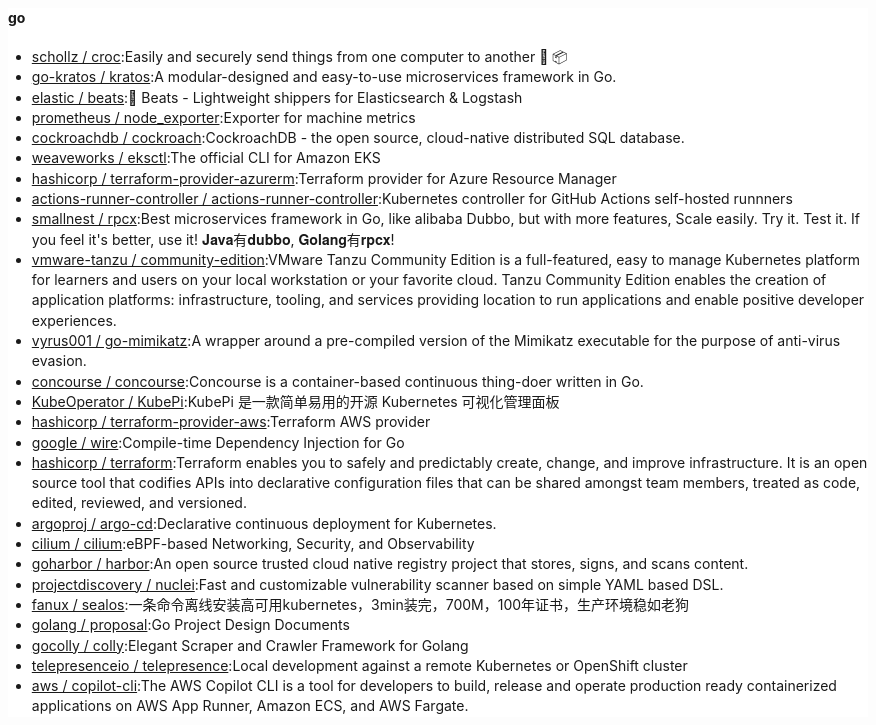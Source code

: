 #### go
* [schollz / croc](https://github.com/schollz/croc):Easily and securely send things from one computer to another
🐊
📦
* [go-kratos / kratos](https://github.com/go-kratos/kratos):A modular-designed and easy-to-use microservices framework in Go.
* [elastic / beats](https://github.com/elastic/beats):🐠
Beats - Lightweight shippers for Elasticsearch & Logstash
* [prometheus / node_exporter](https://github.com/prometheus/node_exporter):Exporter for machine metrics
* [cockroachdb / cockroach](https://github.com/cockroachdb/cockroach):CockroachDB - the open source, cloud-native distributed SQL database.
* [weaveworks / eksctl](https://github.com/weaveworks/eksctl):The official CLI for Amazon EKS
* [hashicorp / terraform-provider-azurerm](https://github.com/hashicorp/terraform-provider-azurerm):Terraform provider for Azure Resource Manager
* [actions-runner-controller / actions-runner-controller](https://github.com/actions-runner-controller/actions-runner-controller):Kubernetes controller for GitHub Actions self-hosted runnners
* [smallnest / rpcx](https://github.com/smallnest/rpcx):Best microservices framework in Go, like alibaba Dubbo, but with more features, Scale easily. Try it. Test it. If you feel it's better, use it! 𝐉𝐚𝐯𝐚有𝐝𝐮𝐛𝐛𝐨, 𝐆𝐨𝐥𝐚𝐧𝐠有𝐫𝐩𝐜𝐱!
* [vmware-tanzu / community-edition](https://github.com/vmware-tanzu/community-edition):VMware Tanzu Community Edition is a full-featured, easy to manage Kubernetes platform for learners and users on your local workstation or your favorite cloud. Tanzu Community Edition enables the creation of application platforms: infrastructure, tooling, and services providing location to run applications and enable positive developer experiences.
* [vyrus001 / go-mimikatz](https://github.com/vyrus001/go-mimikatz):A wrapper around a pre-compiled version of the Mimikatz executable for the purpose of anti-virus evasion.
* [concourse / concourse](https://github.com/concourse/concourse):Concourse is a container-based continuous thing-doer written in Go.
* [KubeOperator / KubePi](https://github.com/KubeOperator/KubePi):KubePi 是一款简单易用的开源 Kubernetes 可视化管理面板
* [hashicorp / terraform-provider-aws](https://github.com/hashicorp/terraform-provider-aws):Terraform AWS provider
* [google / wire](https://github.com/google/wire):Compile-time Dependency Injection for Go
* [hashicorp / terraform](https://github.com/hashicorp/terraform):Terraform enables you to safely and predictably create, change, and improve infrastructure. It is an open source tool that codifies APIs into declarative configuration files that can be shared amongst team members, treated as code, edited, reviewed, and versioned.
* [argoproj / argo-cd](https://github.com/argoproj/argo-cd):Declarative continuous deployment for Kubernetes.
* [cilium / cilium](https://github.com/cilium/cilium):eBPF-based Networking, Security, and Observability
* [goharbor / harbor](https://github.com/goharbor/harbor):An open source trusted cloud native registry project that stores, signs, and scans content.
* [projectdiscovery / nuclei](https://github.com/projectdiscovery/nuclei):Fast and customizable vulnerability scanner based on simple YAML based DSL.
* [fanux / sealos](https://github.com/fanux/sealos):一条命令离线安装高可用kubernetes，3min装完，700M，100年证书，生产环境稳如老狗
* [golang / proposal](https://github.com/golang/proposal):Go Project Design Documents
* [gocolly / colly](https://github.com/gocolly/colly):Elegant Scraper and Crawler Framework for Golang
* [telepresenceio / telepresence](https://github.com/telepresenceio/telepresence):Local development against a remote Kubernetes or OpenShift cluster
* [aws / copilot-cli](https://github.com/aws/copilot-cli):The AWS Copilot CLI is a tool for developers to build, release and operate production ready containerized applications on AWS App Runner, Amazon ECS, and AWS Fargate.
